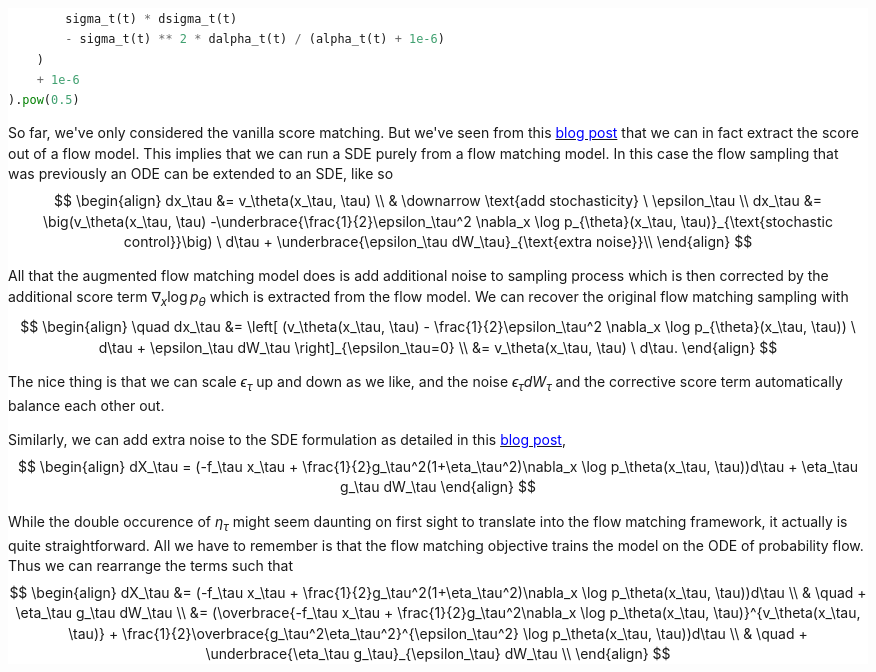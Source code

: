```python
        sigma_t(t) * dsigma_t(t)
        - sigma_t(t) ** 2 * dalpha_t(t) / (alpha_t(t) + 1e-6)
    )
    + 1e-6
).pow(0.5)

```

So far, we've only considered the vanilla score matching. 
But we've seen from this [<span style="color:blue">blog post</span>](https://ludwigwinkler.github.io/blog/FlowMatching/) that we can in fact extract the score out of a flow model.
This implies that we can run a SDE purely from a flow matching model.
In this case the flow sampling that was previously an ODE can be extended to an SDE, like so
$$
\begin{align}
dx_\tau &= v_\theta(x_\tau, \tau) \\
& \downarrow  \text{add stochasticity} \ \epsilon_\tau \\
dx_\tau &= \big(v_\theta(x_\tau, \tau) -\underbrace{\frac{1}{2}\epsilon_\tau^2 \nabla_x \log p_{\theta}(x_\tau, \tau)}_{\text{stochastic control}}\big) \ d\tau + \underbrace{\epsilon_\tau dW_\tau}_{\text{extra noise}}\\
\end{align}
$$

All that the augmented flow matching model does is add additional noise to sampling process which is then corrected by the additional score term $\nabla_x \log p_{\theta}$ which is extracted from the flow model.
We can recover the original flow matching sampling with 
$$
\begin{align}
\quad dx_\tau &= \left[ (v_\theta(x_\tau, \tau) - \frac{1}{2}\epsilon_\tau^2 \nabla_x \log p_{\theta}(x_\tau, \tau)) \ d\tau + \epsilon_\tau dW_\tau \right]_{\epsilon_\tau=0} \\ 
&= v_\theta(x_\tau, \tau) \ d\tau.
\end{align}
$$

The nice thing is that we can scale $\epsilon_\tau$ up and down as we like, and the noise $\epsilon_\tau dW_\tau$ and the corrective score term automatically balance each other out.

Similarly, we can add extra noise to the SDE formulation as detailed in this [<span style="color:blue">blog post</span>](https://ludwigwinkler.github.io/blog/SimpleReverseSDE/),
$$
\begin{align}
dX_\tau = (-f_\tau x_\tau + \frac{1}{2}g_\tau^2(1+\eta_\tau^2)\nabla_x \log p_\theta(x_\tau, \tau))d\tau + \eta_\tau g_\tau dW_\tau
\end{align}
$$

While the double occurence of $\eta_\tau$ might seem daunting on first sight to translate into the flow matching framework, it actually is quite straightforward.
All we have to remember is that the flow matching objective trains the model on the ODE of probability flow.
Thus we can rearrange the terms such that
$$
\begin{align}
dX_\tau 
&= (-f_\tau x_\tau + \frac{1}{2}g_\tau^2(1+\eta_\tau^2)\nabla_x \log p_\theta(x_\tau, \tau))d\tau \\ 
& \quad + \eta_\tau g_\tau dW_\tau \\
&= (\overbrace{-f_\tau x_\tau + \frac{1}{2}g_\tau^2\nabla_x \log p_\theta(x_\tau, \tau)}^{v_\theta(x_\tau, \tau)} + \frac{1}{2}\overbrace{g_\tau^2\eta_\tau^2}^{\epsilon_\tau^2}  \log p_\theta(x_\tau, \tau))d\tau \\ 
& \quad + \underbrace{\eta_\tau  g_\tau}_{\epsilon_\tau} dW_\tau \\
\end{align}
$$
